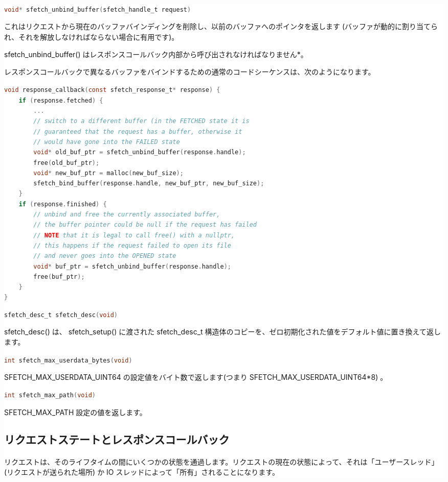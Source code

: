 ```c
void* sfetch_unbind_buffer(sfetch_handle_t request)
```

これはリクエストから現在のバッファバインディングを削除し、以前のバッファへのポインタを返します (バッファが動的に割り当てられ、それを解放しなければならない場合に有用です)。

sfetch_unbind_buffer() はレスポンスコールバック内部から呼び出されなければなりません*。

レスポンスコールバックで異なるバッファをバインドするための通常のコードシーケンスは、次のようになります。

```c
void response_callback(const sfetch_response_t* response) {
    if (response.fetched) {
        ...
        // switch to a different buffer (in the FETCHED state it is
        // guaranteed that the request has a buffer, otherwise it
        // would have gone into the FAILED state
        void* old_buf_ptr = sfetch_unbind_buffer(response.handle);
        free(old_buf_ptr);
        void* new_buf_ptr = malloc(new_buf_size);
        sfetch_bind_buffer(response.handle, new_buf_ptr, new_buf_size);
    }
    if (response.finished) {
        // unbind and free the currently associated buffer,
        // the buffer pointer could be null if the request has failed
        // NOTE that it is legal to call free() with a nullptr,
        // this happens if the request failed to open its file
        // and never goes into the OPENED state
        void* buf_ptr = sfetch_unbind_buffer(response.handle);
        free(buf_ptr);
    }
}
```

```c
sfetch_desc_t sfetch_desc(void)
```

sfetch_desc() は、 sfetch_setup() に渡された sfetch_desc_t 構造体のコピーを、ゼロ初期化された値をデフォルト値に置き換えて返します。

```c
int sfetch_max_userdata_bytes(void)
```

SFETCH_MAX_USERDATA_UINT64 の設定値をバイト数で返します(つまり SFETCH_MAX_USERDATA_UINT64*8) 。

```c
int sfetch_max_path(void)
```

SFETCH_MAX_PATH 設定の値を返します。


## リクエストステートとレスポンスコールバック

リクエストは、そのライフタイムの間にいくつかの状態を通過します。リクエストの現在の状態によって、それは「ユーザースレッド」 (リクエストが送られた場所) か IO スレッドによって「所有」されることになります。
